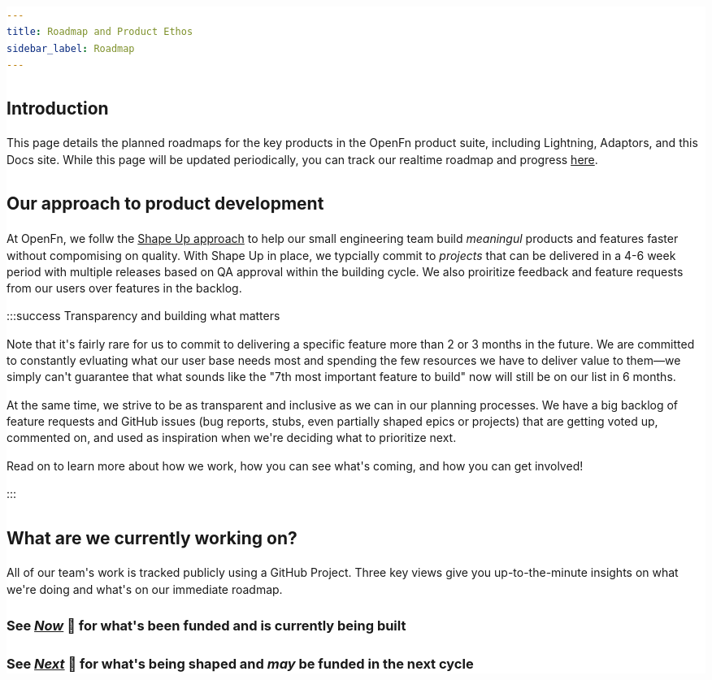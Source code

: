 ```yaml
---
title: Roadmap and Product Ethos
sidebar_label: Roadmap
---
```


## Introduction

This page details the planned roadmaps for the key products in the OpenFn
product suite, including Lightning, Adaptors, and this Docs site. While this
page will be updated periodically, you can track our realtime roadmap and
progress [here](#what-are-we-currently-working-on).

## Our approach to product development

At OpenFn, we follw the [Shape Up approach](https://basecamp.com/shapeup) to
help our small engineering team build _meaningul_ products and features faster
without compomising on quality. With Shape Up in place, we typcially commit to
_projects_ that can be delivered in a 4-6 week period with multiple releases
based on QA approval within the building cycle. We also proiritize feedback and
feature requests from our users over features in the backlog.

:::success Transparency and building what matters

Note that it's fairly rare for us to commit to delivering a specific feature
more than 2 or 3 months in the future. We are committed to constantly evluating
what our user base needs most and spending the few resources we have to deliver
value to them—we simply can't guarantee that what sounds like the "7th most
important feature to build" now will still be on our list in 6 months.

At the same time, we strive to be as transparent and inclusive as we can in our
planning processes. We have a big backlog of feature requests and GitHub issues
(bug reports, stubs, even partially shaped epics or projects) that are getting
voted up, commented on, and used as inspiration when we're deciding what to
prioritize next.

Read on to learn more about how we work, how you can see what's coming, and how
you can get involved!

:::

## What are we currently working on?

All of our team's work is tracked publicly using a GitHub Project. Three key
views give you up-to-the-minute insights on what we're doing and what's on our
immediate roadmap.

### See [**_Now_**](https://github.com/orgs/OpenFn/projects/3/views/1) 🚧 for what's been funded and is currently being built

### See [**_Next_**](https://github.com/orgs/OpenFn/projects/3/views/2) 📝 for what's being shaped and _may_ be funded in the next cycle
